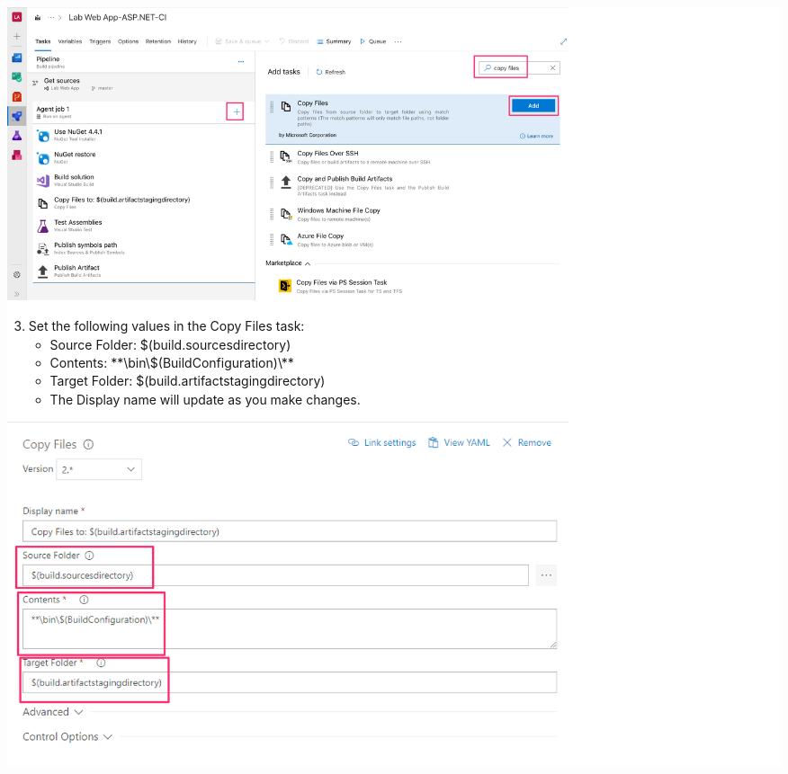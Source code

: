 <img src="images/Lab6_T2_S2.png" width="624"/>

3. Set the following values in the Copy Files task:
    - Source Folder: $(build.sourcesdirectory)
    - Contents: \*\*\bin\\$(BuildConfiguration)\\*\*
    - Target Folder: $(build.artifactstagingdirectory)
    - The Display name will update as you make changes.
<img src="images/S_5.png" width="624"/>
